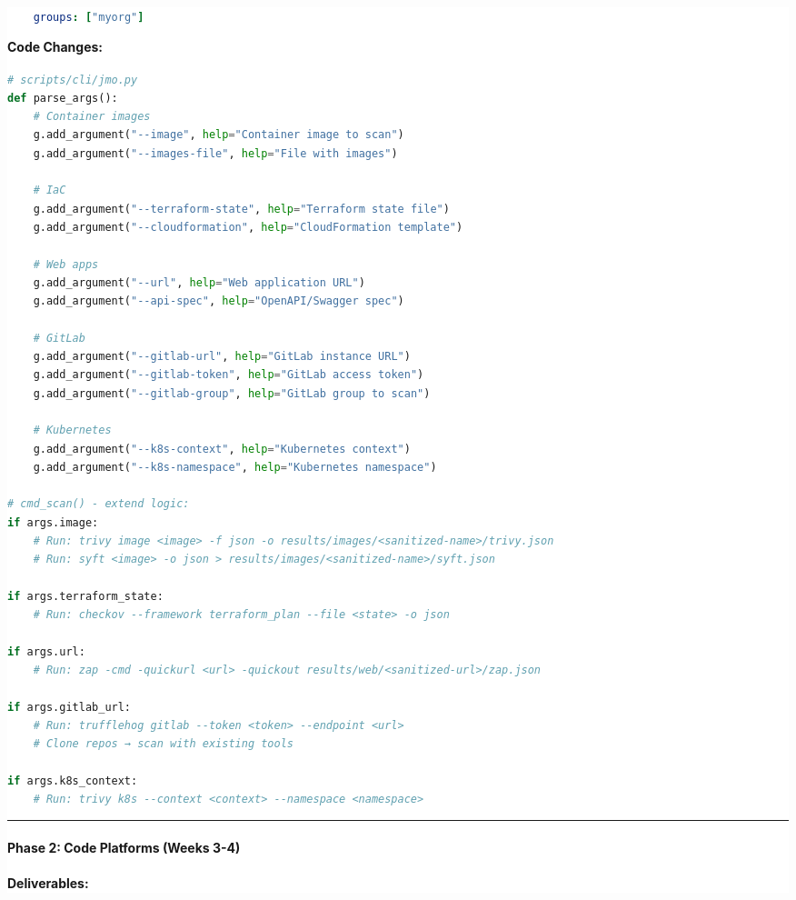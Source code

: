 ```yaml
    groups: ["myorg"]
```

**Code Changes:**

```python
# scripts/cli/jmo.py
def parse_args():
    # Container images
    g.add_argument("--image", help="Container image to scan")
    g.add_argument("--images-file", help="File with images")

    # IaC
    g.add_argument("--terraform-state", help="Terraform state file")
    g.add_argument("--cloudformation", help="CloudFormation template")

    # Web apps
    g.add_argument("--url", help="Web application URL")
    g.add_argument("--api-spec", help="OpenAPI/Swagger spec")

    # GitLab
    g.add_argument("--gitlab-url", help="GitLab instance URL")
    g.add_argument("--gitlab-token", help="GitLab access token")
    g.add_argument("--gitlab-group", help="GitLab group to scan")

    # Kubernetes
    g.add_argument("--k8s-context", help="Kubernetes context")
    g.add_argument("--k8s-namespace", help="Kubernetes namespace")

# cmd_scan() - extend logic:
if args.image:
    # Run: trivy image <image> -f json -o results/images/<sanitized-name>/trivy.json
    # Run: syft <image> -o json > results/images/<sanitized-name>/syft.json

if args.terraform_state:
    # Run: checkov --framework terraform_plan --file <state> -o json

if args.url:
    # Run: zap -cmd -quickurl <url> -quickout results/web/<sanitized-url>/zap.json

if args.gitlab_url:
    # Run: trufflehog gitlab --token <token> --endpoint <url>
    # Clone repos → scan with existing tools

if args.k8s_context:
    # Run: trivy k8s --context <context> --namespace <namespace>
```

---

#### Phase 2: Code Platforms (Weeks 3-4)

**Deliverables:**
